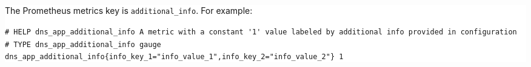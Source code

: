The Prometheus metrics key is `additional_info`. For example:

```none
# HELP dns_app_additional_info A metric with a constant '1' value labeled by additional info provided in configuration
# TYPE dns_app_additional_info gauge
dns_app_additional_info{info_key_1="info_value_1",info_key_2="info_value_2"} 1
```

[prom-label]: https://pkg.go.dev/github.com/prometheus/common/model#LabelNameRE


[dist]: ../config.dist.yml
[env]:  environment.md
[yaml]: https://yaml.org/
[env-consul_allowlist_url]: environment.md#CONSUL_ALLOWLIST_URL
[env-profiles_cache_path]: environment.md#PROFILES_CACHE_PATH
[http-dnscheck]: http.md#dnscheck-test
[env-WEB_STATIC_DIR_ENABLED]: environment.md#WEB_STATIC_DIR_ENABLED
[http-block-pages]:           http.md#block-pages
[http-linked-ip-proxy]:       http.md#linked-ip-proxy
[env-blocked_services]: environment.md#BLOCKED_SERVICE_INDEX_URL
[dev-btd]: development.md#testing-bindtodevice
[dnscconf]: https://github.com/ameshkov/dnscrypt/blob/master/README.md#configure